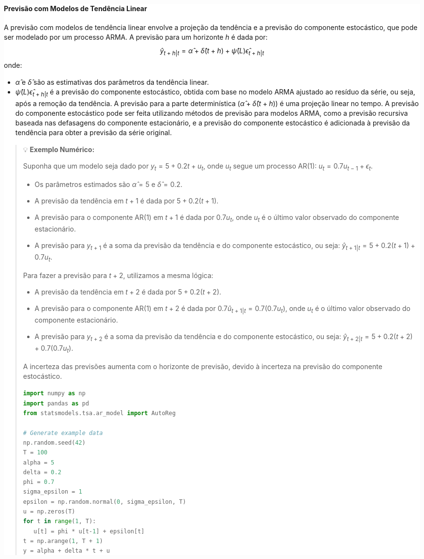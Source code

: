 #### Previsão com Modelos de Tendência Linear

A previsão com modelos de tendência linear envolve a projeção da tendência e a previsão do componente estocástico, que pode ser modelado por um processo ARMA. A previsão para um horizonte $h$ é dada por:
$$\hat{y}_{t+h|t} = \hat{\alpha} + \hat{\delta} (t+h) + \hat{\psi}(L)\hat{\epsilon}_{t+h|t}$$
onde:
*   $\hat{\alpha}$ e $\hat{\delta}$ são as estimativas dos parâmetros da tendência linear.
*   $\hat{\psi}(L)\hat{\epsilon}_{t+h|t}$ é a previsão do componente estocástico, obtida com base no modelo ARMA ajustado ao resíduo da série, ou seja, após a remoção da tendência.
A previsão para a parte determinística ($\hat{\alpha} + \hat{\delta} (t+h)$) é uma projeção linear no tempo. A previsão do componente estocástico pode ser feita utilizando métodos de previsão para modelos ARMA, como a previsão recursiva baseada nas defasagens do componente estacionário,  e a previsão do componente estocástico é adicionada à previsão da tendência para obter a previsão da série original.

> 💡 **Exemplo Numérico:**
>
> Suponha que um modelo seja dado por
> $y_t = 5 + 0.2t + u_t$,
> onde $u_t$ segue um processo AR(1):
> $u_t = 0.7u_{t-1} + \epsilon_t$.
>
> *   Os parâmetros estimados são $\hat{\alpha} = 5$ e $\hat{\delta} = 0.2$.
>
> *   A previsão da tendência em $t+1$ é dada por $5 + 0.2(t+1)$.
>
> *    A previsão para o componente AR(1) em $t+1$ é dada por $0.7u_t$, onde $u_t$ é o último valor observado do componente estacionário.
>
> *   A previsão para $y_{t+1}$ é a soma da previsão da tendência e do componente estocástico, ou seja: $\hat{y}_{t+1|t} = 5 + 0.2(t+1) + 0.7u_t$.
>
>  Para fazer a previsão para $t+2$, utilizamos a mesma lógica:
>
> *  A previsão da tendência em $t+2$ é dada por $5 + 0.2(t+2)$.
>
> *   A previsão para o componente AR(1) em $t+2$ é dada por $0.7\hat{u}_{t+1|t} = 0.7(0.7u_t)$, onde $u_t$ é o último valor observado do componente estacionário.
>
>  * A previsão para $y_{t+2}$ é a soma da previsão da tendência e do componente estocástico, ou seja: $\hat{y}_{t+2|t} = 5 + 0.2(t+2) + 0.7(0.7u_t)$.
>
> A incerteza das previsões aumenta com o horizonte de previsão, devido à incerteza na previsão do componente estocástico.
> ```python
> import numpy as np
> import pandas as pd
> from statsmodels.tsa.ar_model import AutoReg
>
> # Generate example data
> np.random.seed(42)
> T = 100
> alpha = 5
> delta = 0.2
> phi = 0.7
> sigma_epsilon = 1
> epsilon = np.random.normal(0, sigma_epsilon, T)
> u = np.zeros(T)
> for t in range(1, T):
>    u[t] = phi * u[t-1] + epsilon[t]
> t = np.arange(1, T + 1)
> y = alpha + delta * t + u
>